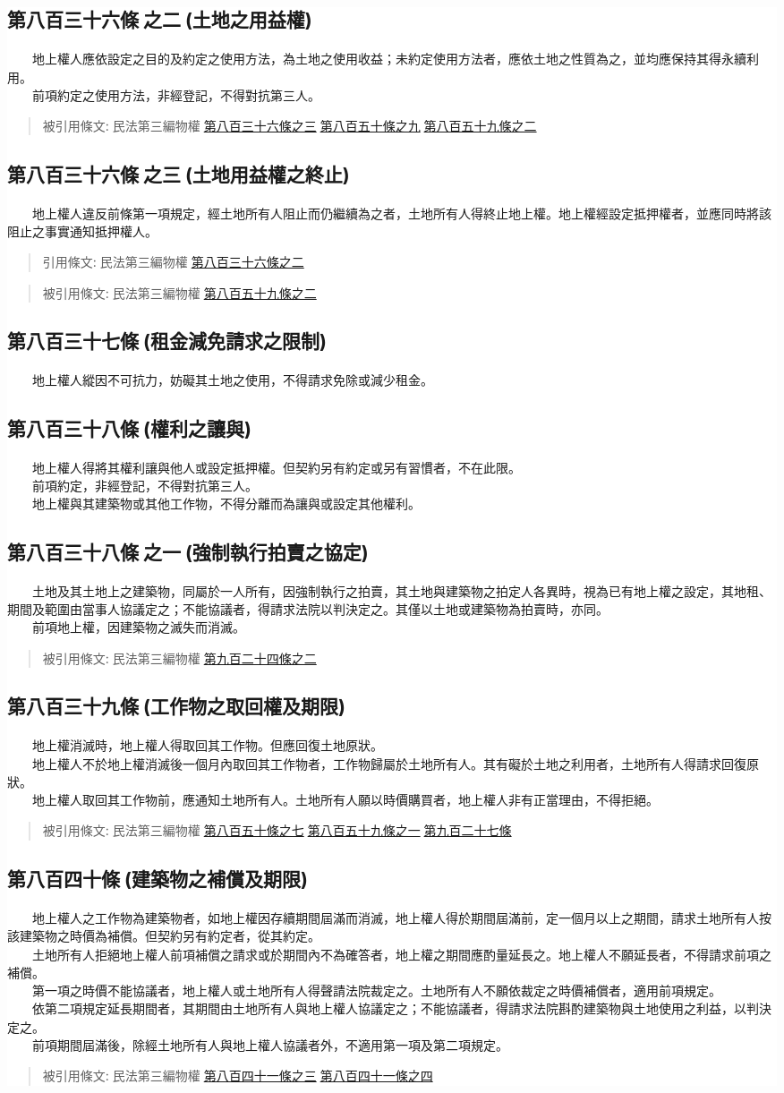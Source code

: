 

第八百三十六條 之二 (土地之用益權)
----------------------------------
　　地上權人應依設定之目的及約定之使用方法，為土地之使用收益；未約定使用方法者，應依土地之性質為之，並均應保持其得永續利用。  
　　前項約定之使用方法，非經登記，不得對抗第三人。  
> 被引用條文: 民法第三編物權 [第八百三十六條之三](../../法務/民法/民法第三編物權.md#第八百三十六條之三) [第八百五十條之九](../../法務/民法/民法第三編物權.md#第八百五十條之九) [第八百五十九條之二](../../法務/民法/民法第三編物權.md#第八百五十九條之二)



第八百三十六條 之三 (土地用益權之終止)
--------------------------------------
　　地上權人違反前條第一項規定，經土地所有人阻止而仍繼續為之者，土地所有人得終止地上權。地上權經設定抵押權者，並應同時將該阻止之事實通知抵押權人。  
> 引用條文: 民法第三編物權 [第八百三十六條之二](../../法務/民法/民法第三編物權.md#第八百三十六條之二)

> 被引用條文: 民法第三編物權 [第八百五十九條之二](../../法務/民法/民法第三編物權.md#第八百五十九條之二)



第八百三十七條 (租金減免請求之限制)
-----------------------------------
　　地上權人縱因不可抗力，妨礙其土地之使用，不得請求免除或減少租金。  


第八百三十八條 (權利之讓與)
---------------------------
　　地上權人得將其權利讓與他人或設定抵押權。但契約另有約定或另有習慣者，不在此限。  
　　前項約定，非經登記，不得對抗第三人。  
　　地上權與其建築物或其他工作物，不得分離而為讓與或設定其他權利。  


第八百三十八條 之一 (強制執行拍賣之協定)
----------------------------------------
　　土地及其土地上之建築物，同屬於一人所有，因強制執行之拍賣，其土地與建築物之拍定人各異時，視為已有地上權之設定，其地租、期間及範圍由當事人協議定之；不能協議者，得請求法院以判決定之。其僅以土地或建築物為拍賣時，亦同。  
　　前項地上權，因建築物之滅失而消滅。  
> 被引用條文: 民法第三編物權 [第九百二十四條之二](../../法務/民法/民法第三編物權.md#第九百二十四條之二)



第八百三十九條 (工作物之取回權及期限)
-------------------------------------
　　地上權消滅時，地上權人得取回其工作物。但應回復土地原狀。  
　　地上權人不於地上權消滅後一個月內取回其工作物者，工作物歸屬於土地所有人。其有礙於土地之利用者，土地所有人得請求回復原狀。  
　　地上權人取回其工作物前，應通知土地所有人。土地所有人願以時價購買者，地上權人非有正當理由，不得拒絕。  
> 被引用條文: 民法第三編物權 [第八百五十條之七](../../法務/民法/民法第三編物權.md#第八百五十條之七) [第八百五十九條之一](../../法務/民法/民法第三編物權.md#第八百五十九條之一) [第九百二十七條](../../法務/民法/民法第三編物權.md#第九百二十七條-有益費用之求償權)



第八百四十條 (建築物之補償及期限)
---------------------------------
　　地上權人之工作物為建築物者，如地上權因存續期間屆滿而消滅，地上權人得於期間屆滿前，定一個月以上之期間，請求土地所有人按該建築物之時價為補償。但契約另有約定者，從其約定。  
　　土地所有人拒絕地上權人前項補償之請求或於期間內不為確答者，地上權之期間應酌量延長之。地上權人不願延長者，不得請求前項之補償。  
　　第一項之時價不能協議者，地上權人或土地所有人得聲請法院裁定之。土地所有人不願依裁定之時價補償者，適用前項規定。  
　　依第二項規定延長期間者，其期間由土地所有人與地上權人協議定之；不能協議者，得請求法院斟酌建築物與土地使用之利益，以判決定之。  
　　前項期間屆滿後，除經土地所有人與地上權人協議者外，不適用第一項及第二項規定。  
> 被引用條文: 民法第三編物權 [第八百四十一條之三](../../法務/民法/民法第三編物權.md#第八百四十一條之三) [第八百四十一條之四](../../法務/民法/民法第三編物權.md#第八百四十一條之四)
